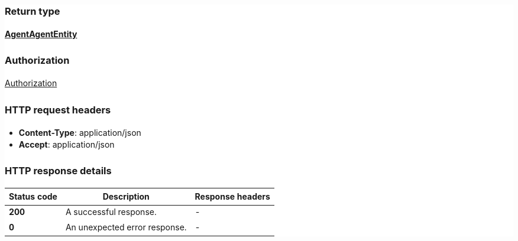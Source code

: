 ### Return type

[**AgentAgentEntity**](AgentAgentEntity.md)

### Authorization

[Authorization](../README.md#Authorization)

### HTTP request headers

 - **Content-Type**: application/json
 - **Accept**: application/json

### HTTP response details
| Status code | Description | Response headers |
|-------------|-------------|------------------|
| **200** | A successful response. |  -  |
| **0** | An unexpected error response. |  -  |

